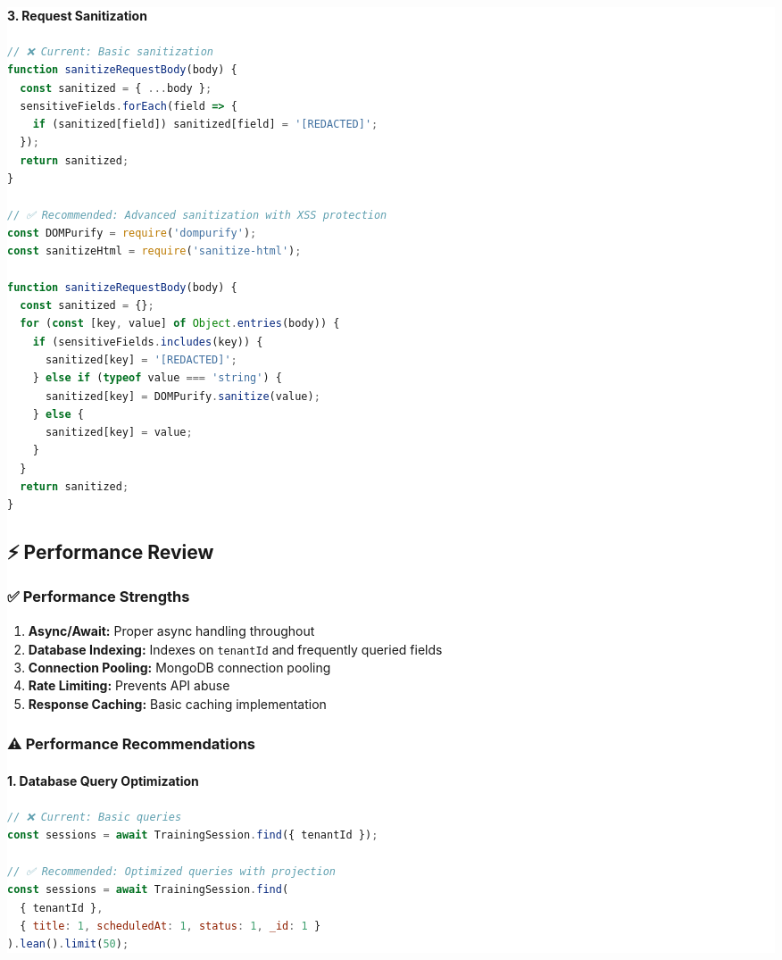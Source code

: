 #### **3. Request Sanitization**
```javascript
// ❌ Current: Basic sanitization
function sanitizeRequestBody(body) {
  const sanitized = { ...body };
  sensitiveFields.forEach(field => {
    if (sanitized[field]) sanitized[field] = '[REDACTED]';
  });
  return sanitized;
}

// ✅ Recommended: Advanced sanitization with XSS protection
const DOMPurify = require('dompurify');
const sanitizeHtml = require('sanitize-html');

function sanitizeRequestBody(body) {
  const sanitized = {};
  for (const [key, value] of Object.entries(body)) {
    if (sensitiveFields.includes(key)) {
      sanitized[key] = '[REDACTED]';
    } else if (typeof value === 'string') {
      sanitized[key] = DOMPurify.sanitize(value);
    } else {
      sanitized[key] = value;
    }
  }
  return sanitized;
}
```

## ⚡ Performance Review

### **✅ Performance Strengths**

1. **Async/Await:** Proper async handling throughout
2. **Database Indexing:** Indexes on `tenantId` and frequently queried fields
3. **Connection Pooling:** MongoDB connection pooling
4. **Rate Limiting:** Prevents API abuse
5. **Response Caching:** Basic caching implementation

### **⚠️ Performance Recommendations**

#### **1. Database Query Optimization**
```javascript
// ❌ Current: Basic queries
const sessions = await TrainingSession.find({ tenantId });

// ✅ Recommended: Optimized queries with projection
const sessions = await TrainingSession.find(
  { tenantId },
  { title: 1, scheduledAt: 1, status: 1, _id: 1 }
).lean().limit(50);
```
